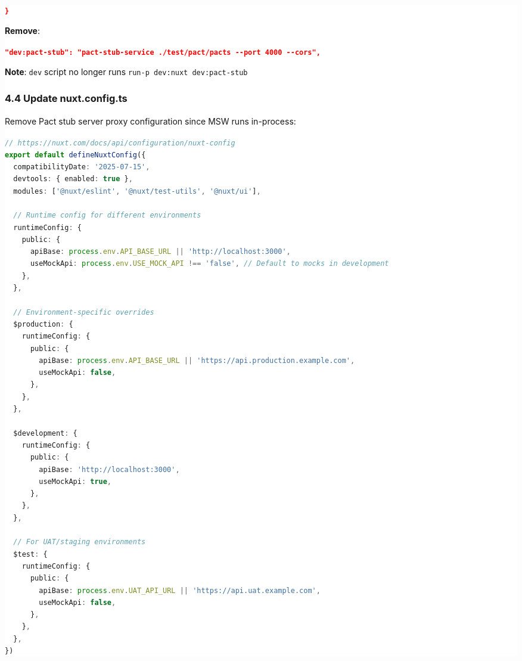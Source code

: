 ```json
}
```

**Remove**:
```json
"dev:pact-stub": "pact-stub-service ./test/pact/pacts --port 4000 --cors",
```

**Note**: `dev` script no longer runs `run-p dev:nuxt dev:pact-stub`

### 4.4 Update nuxt.config.ts

Remove Pact stub server proxy configuration since MSW runs in-process:

```typescript
// https://nuxt.com/docs/api/configuration/nuxt-config
export default defineNuxtConfig({
  compatibilityDate: '2025-07-15',
  devtools: { enabled: true },
  modules: ['@nuxt/eslint', '@nuxt/test-utils', '@nuxt/ui'],

  // Runtime config for different environments
  runtimeConfig: {
    public: {
      apiBase: process.env.API_BASE_URL || 'http://localhost:3000',
      useMockApi: process.env.USE_MOCK_API !== 'false', // Default to mocks in development
    },
  },

  // Environment-specific overrides
  $production: {
    runtimeConfig: {
      public: {
        apiBase: process.env.API_BASE_URL || 'https://api.production.example.com',
        useMockApi: false,
      },
    },
  },

  $development: {
    runtimeConfig: {
      public: {
        apiBase: 'http://localhost:3000',
        useMockApi: true,
      },
    },
  },

  // For UAT/staging environments
  $test: {
    runtimeConfig: {
      public: {
        apiBase: process.env.UAT_API_URL || 'https://api.uat.example.com',
        useMockApi: false,
      },
    },
  },
})
```
